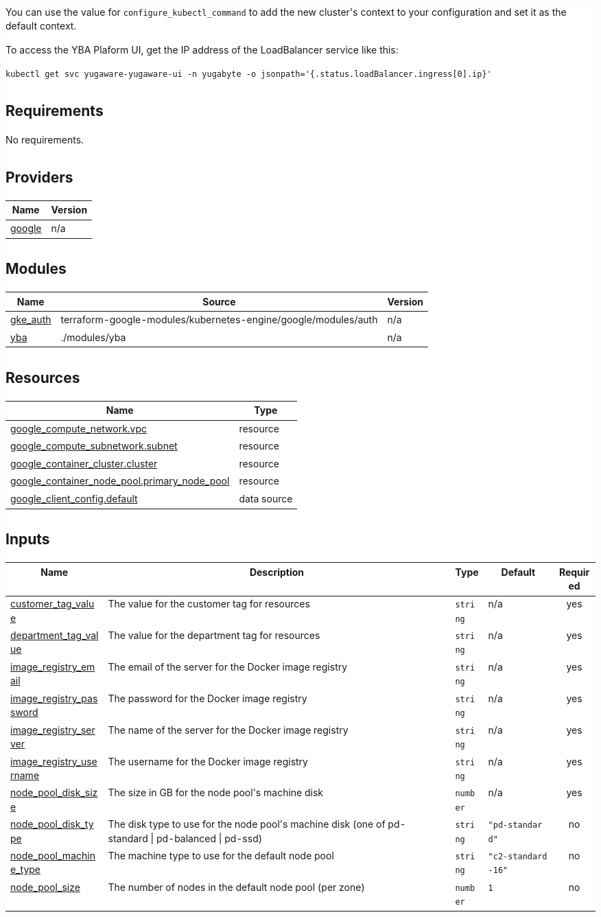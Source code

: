 You can use the value for `configure_kubectl_command` to add the new cluster's context to your configuration and set it as the default context.

To access the YBA Plaform UI, get the IP address of the LoadBalancer service like this:

```
kubectl get svc yugaware-yugaware-ui -n yugabyte -o jsonpath='{.status.loadBalancer.ingress[0].ip}'
```


## Requirements

No requirements.

## Providers

| Name | Version |
|------|---------|
| <a name="provider_google"></a> [google](#provider\_google) | n/a |

## Modules

| Name | Source | Version |
|------|--------|---------|
| <a name="module_gke_auth"></a> [gke\_auth](#module\_gke\_auth) | terraform-google-modules/kubernetes-engine/google/modules/auth | n/a |
| <a name="module_yba"></a> [yba](#module\_yba) | ./modules/yba | n/a |

## Resources

| Name | Type |
|------|------|
| [google_compute_network.vpc](https://registry.terraform.io/providers/hashicorp/google/latest/docs/resources/compute_network) | resource |
| [google_compute_subnetwork.subnet](https://registry.terraform.io/providers/hashicorp/google/latest/docs/resources/compute_subnetwork) | resource |
| [google_container_cluster.cluster](https://registry.terraform.io/providers/hashicorp/google/latest/docs/resources/container_cluster) | resource |
| [google_container_node_pool.primary_node_pool](https://registry.terraform.io/providers/hashicorp/google/latest/docs/resources/container_node_pool) | resource |
| [google_client_config.default](https://registry.terraform.io/providers/hashicorp/google/latest/docs/data-sources/client_config) | data source |

## Inputs

| Name | Description | Type | Default | Required |
|------|-------------|------|---------|:--------:|
| <a name="input_customer_tag_value"></a> [customer\_tag\_value](#input\_customer\_tag\_value) | The value for the customer tag for resources | `string` | n/a | yes |
| <a name="input_department_tag_value"></a> [department\_tag\_value](#input\_department\_tag\_value) | The value for the department tag for resources | `string` | n/a | yes |
| <a name="input_image_registry_email"></a> [image\_registry\_email](#input\_image\_registry\_email) | The email of the server for the Docker image registry | `string` | n/a | yes |
| <a name="input_image_registry_password"></a> [image\_registry\_password](#input\_image\_registry\_password) | The password for the Docker image registry | `string` | n/a | yes |
| <a name="input_image_registry_server"></a> [image\_registry\_server](#input\_image\_registry\_server) | The name of the server for the Docker image registry | `string` | n/a | yes |
| <a name="input_image_registry_username"></a> [image\_registry\_username](#input\_image\_registry\_username) | The username for the Docker image registry | `string` | n/a | yes |
| <a name="input_node_pool_disk_size"></a> [node\_pool\_disk\_size](#input\_node\_pool\_disk\_size) | The size in GB for the node pool's machine disk | `number` | n/a | yes |
| <a name="input_node_pool_disk_type"></a> [node\_pool\_disk\_type](#input\_node\_pool\_disk\_type) | The disk type to use for the node pool's machine disk (one of pd-standard \| pd-balanced \| pd-ssd) | `string` | `"pd-standard"` | no |
| <a name="input_node_pool_machine_type"></a> [node\_pool\_machine\_type](#input\_node\_pool\_machine\_type) | The machine type to use for the default node pool | `string` | `"c2-standard-16"` | no |
| <a name="input_node_pool_size"></a> [node\_pool\_size](#input\_node\_pool\_size) | The number of nodes in the default node pool (per zone) | `number` | `1` | no |